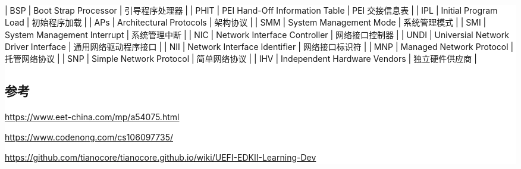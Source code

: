 | BSP | Boot Strap Processor | 引导程序处理器 |
| PHIT | PEI Hand-Off Information Table | PEI 交接信息表 |
| IPL | Initial Program Load | 初始程序加载 |
| APs | Architectural Protocols | 架构协议 |
| SMM | System Management Mode | 系统管理模式 |
| SMI | System Management Interrupt | 系统管理中断 |
| NIC | Network Interface Controller | 网络接口控制器 |
| UNDI | Universial Network Driver Interface | 通用网络驱动程序接口 |
| NII | Network Interface Identifier | 网络接口标识符 |
| MNP | Managed Network Protocol | 托管网络协议 |
| SNP | Simple Network Protocol | 简单网络协议 |
| IHV | Independent Hardware Vendors | 独立硬件供应商 |

## 参考

<https://www.eet-china.com/mp/a54075.html>

<https://www.codenong.com/cs106097735/>

<https://github.com/tianocore/tianocore.github.io/wiki/UEFI-EDKII-Learning-Dev>
